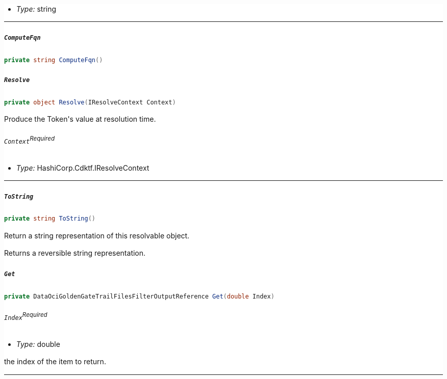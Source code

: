 - *Type:* string

---

##### `ComputeFqn` <a name="ComputeFqn" id="rhizo-co-terraform-provider-oci.dataOciGoldenGateTrailFiles.DataOciGoldenGateTrailFilesFilterList.computeFqn"></a>

```csharp
private string ComputeFqn()
```

##### `Resolve` <a name="Resolve" id="rhizo-co-terraform-provider-oci.dataOciGoldenGateTrailFiles.DataOciGoldenGateTrailFilesFilterList.resolve"></a>

```csharp
private object Resolve(IResolveContext Context)
```

Produce the Token's value at resolution time.

###### `Context`<sup>Required</sup> <a name="Context" id="rhizo-co-terraform-provider-oci.dataOciGoldenGateTrailFiles.DataOciGoldenGateTrailFilesFilterList.resolve.parameter._context"></a>

- *Type:* HashiCorp.Cdktf.IResolveContext

---

##### `ToString` <a name="ToString" id="rhizo-co-terraform-provider-oci.dataOciGoldenGateTrailFiles.DataOciGoldenGateTrailFilesFilterList.toString"></a>

```csharp
private string ToString()
```

Return a string representation of this resolvable object.

Returns a reversible string representation.

##### `Get` <a name="Get" id="rhizo-co-terraform-provider-oci.dataOciGoldenGateTrailFiles.DataOciGoldenGateTrailFilesFilterList.get"></a>

```csharp
private DataOciGoldenGateTrailFilesFilterOutputReference Get(double Index)
```

###### `Index`<sup>Required</sup> <a name="Index" id="rhizo-co-terraform-provider-oci.dataOciGoldenGateTrailFiles.DataOciGoldenGateTrailFilesFilterList.get.parameter.index"></a>

- *Type:* double

the index of the item to return.

---